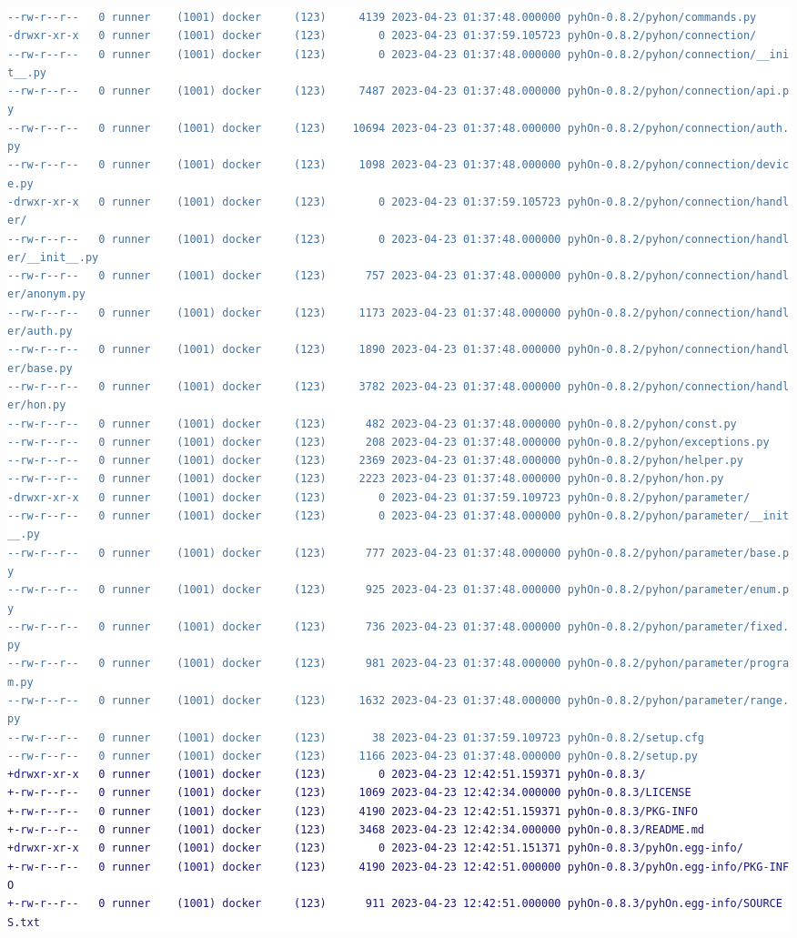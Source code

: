 ```diff
--rw-r--r--   0 runner    (1001) docker     (123)     4139 2023-04-23 01:37:48.000000 pyhOn-0.8.2/pyhon/commands.py
-drwxr-xr-x   0 runner    (1001) docker     (123)        0 2023-04-23 01:37:59.105723 pyhOn-0.8.2/pyhon/connection/
--rw-r--r--   0 runner    (1001) docker     (123)        0 2023-04-23 01:37:48.000000 pyhOn-0.8.2/pyhon/connection/__init__.py
--rw-r--r--   0 runner    (1001) docker     (123)     7487 2023-04-23 01:37:48.000000 pyhOn-0.8.2/pyhon/connection/api.py
--rw-r--r--   0 runner    (1001) docker     (123)    10694 2023-04-23 01:37:48.000000 pyhOn-0.8.2/pyhon/connection/auth.py
--rw-r--r--   0 runner    (1001) docker     (123)     1098 2023-04-23 01:37:48.000000 pyhOn-0.8.2/pyhon/connection/device.py
-drwxr-xr-x   0 runner    (1001) docker     (123)        0 2023-04-23 01:37:59.105723 pyhOn-0.8.2/pyhon/connection/handler/
--rw-r--r--   0 runner    (1001) docker     (123)        0 2023-04-23 01:37:48.000000 pyhOn-0.8.2/pyhon/connection/handler/__init__.py
--rw-r--r--   0 runner    (1001) docker     (123)      757 2023-04-23 01:37:48.000000 pyhOn-0.8.2/pyhon/connection/handler/anonym.py
--rw-r--r--   0 runner    (1001) docker     (123)     1173 2023-04-23 01:37:48.000000 pyhOn-0.8.2/pyhon/connection/handler/auth.py
--rw-r--r--   0 runner    (1001) docker     (123)     1890 2023-04-23 01:37:48.000000 pyhOn-0.8.2/pyhon/connection/handler/base.py
--rw-r--r--   0 runner    (1001) docker     (123)     3782 2023-04-23 01:37:48.000000 pyhOn-0.8.2/pyhon/connection/handler/hon.py
--rw-r--r--   0 runner    (1001) docker     (123)      482 2023-04-23 01:37:48.000000 pyhOn-0.8.2/pyhon/const.py
--rw-r--r--   0 runner    (1001) docker     (123)      208 2023-04-23 01:37:48.000000 pyhOn-0.8.2/pyhon/exceptions.py
--rw-r--r--   0 runner    (1001) docker     (123)     2369 2023-04-23 01:37:48.000000 pyhOn-0.8.2/pyhon/helper.py
--rw-r--r--   0 runner    (1001) docker     (123)     2223 2023-04-23 01:37:48.000000 pyhOn-0.8.2/pyhon/hon.py
-drwxr-xr-x   0 runner    (1001) docker     (123)        0 2023-04-23 01:37:59.109723 pyhOn-0.8.2/pyhon/parameter/
--rw-r--r--   0 runner    (1001) docker     (123)        0 2023-04-23 01:37:48.000000 pyhOn-0.8.2/pyhon/parameter/__init__.py
--rw-r--r--   0 runner    (1001) docker     (123)      777 2023-04-23 01:37:48.000000 pyhOn-0.8.2/pyhon/parameter/base.py
--rw-r--r--   0 runner    (1001) docker     (123)      925 2023-04-23 01:37:48.000000 pyhOn-0.8.2/pyhon/parameter/enum.py
--rw-r--r--   0 runner    (1001) docker     (123)      736 2023-04-23 01:37:48.000000 pyhOn-0.8.2/pyhon/parameter/fixed.py
--rw-r--r--   0 runner    (1001) docker     (123)      981 2023-04-23 01:37:48.000000 pyhOn-0.8.2/pyhon/parameter/program.py
--rw-r--r--   0 runner    (1001) docker     (123)     1632 2023-04-23 01:37:48.000000 pyhOn-0.8.2/pyhon/parameter/range.py
--rw-r--r--   0 runner    (1001) docker     (123)       38 2023-04-23 01:37:59.109723 pyhOn-0.8.2/setup.cfg
--rw-r--r--   0 runner    (1001) docker     (123)     1166 2023-04-23 01:37:48.000000 pyhOn-0.8.2/setup.py
+drwxr-xr-x   0 runner    (1001) docker     (123)        0 2023-04-23 12:42:51.159371 pyhOn-0.8.3/
+-rw-r--r--   0 runner    (1001) docker     (123)     1069 2023-04-23 12:42:34.000000 pyhOn-0.8.3/LICENSE
+-rw-r--r--   0 runner    (1001) docker     (123)     4190 2023-04-23 12:42:51.159371 pyhOn-0.8.3/PKG-INFO
+-rw-r--r--   0 runner    (1001) docker     (123)     3468 2023-04-23 12:42:34.000000 pyhOn-0.8.3/README.md
+drwxr-xr-x   0 runner    (1001) docker     (123)        0 2023-04-23 12:42:51.151371 pyhOn-0.8.3/pyhOn.egg-info/
+-rw-r--r--   0 runner    (1001) docker     (123)     4190 2023-04-23 12:42:51.000000 pyhOn-0.8.3/pyhOn.egg-info/PKG-INFO
+-rw-r--r--   0 runner    (1001) docker     (123)      911 2023-04-23 12:42:51.000000 pyhOn-0.8.3/pyhOn.egg-info/SOURCES.txt
```